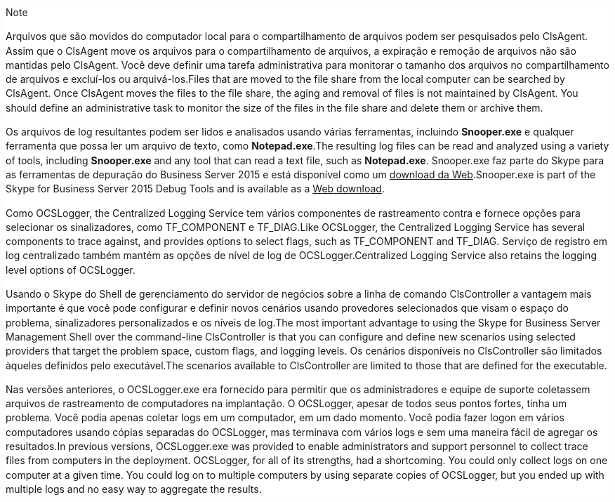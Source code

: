 > [!NOTE]
> <span data-ttu-id="e1631-p110">Arquivos que são movidos do computador local para o compartilhamento de arquivos podem ser pesquisados pelo ClsAgent. Assim que o ClsAgent move os arquivos para o compartilhamento de arquivos, a expiração e remoção de arquivos não são mantidas pelo ClsAgent. Você deve definir uma tarefa administrativa para monitorar o tamanho dos arquivos no compartilhamento de arquivos e excluí-los ou arquivá-los.</span><span class="sxs-lookup"><span data-stu-id="e1631-p110">Files that are moved to the file share from the local computer can be searched by ClsAgent. Once ClsAgent moves the files to the file share, the aging and removal of files is not maintained by ClsAgent. You should define an administrative task to monitor the size of the files in the file share and delete them or archive them.</span></span> 
  
<span data-ttu-id="e1631-146">Os arquivos de log resultantes podem ser lidos e analisados usando várias ferramentas, incluindo **Snooper.exe** e qualquer ferramenta que possa ler um arquivo de texto, como **Notepad.exe**.</span><span class="sxs-lookup"><span data-stu-id="e1631-146">The resulting log files can be read and analyzed using a variety of tools, including **Snooper.exe** and any tool that can read a text file, such as **Notepad.exe**.</span></span> <span data-ttu-id="e1631-147">Snooper.exe faz parte do Skype para as ferramentas de depuração do Business Server 2015 e está disponível como um [download da Web](https://go.microsoft.com/fwlink/p/?LinkId=285257).</span><span class="sxs-lookup"><span data-stu-id="e1631-147">Snooper.exe is part of the Skype for Business Server 2015 Debug Tools and is available as a [Web download](https://go.microsoft.com/fwlink/p/?LinkId=285257).</span></span>
  
<span data-ttu-id="e1631-148">Como OCSLogger, the Centralized Logging Service tem vários componentes de rastreamento contra e fornece opções para selecionar os sinalizadores, como TF_COMPONENT e TF_DIAG.</span><span class="sxs-lookup"><span data-stu-id="e1631-148">Like OCSLogger, the Centralized Logging Service has several components to trace against, and provides options to select flags, such as TF_COMPONENT and TF_DIAG.</span></span> <span data-ttu-id="e1631-149">Serviço de registro em log centralizado também mantém as opções de nível de log de OCSLogger.</span><span class="sxs-lookup"><span data-stu-id="e1631-149">Centralized Logging Service also retains the logging level options of OCSLogger.</span></span>
  
<span data-ttu-id="e1631-150">Usando o Skype do Shell de gerenciamento do servidor de negócios sobre a linha de comando ClsController a vantagem mais importante é que você pode configurar e definir novos cenários usando provedores selecionados que visam o espaço do problema, sinalizadores personalizados e os níveis de log.</span><span class="sxs-lookup"><span data-stu-id="e1631-150">The most important advantage to using the Skype for Business Server Management Shell over the command-line ClsController is that you can configure and define new scenarios using selected providers that target the problem space, custom flags, and logging levels.</span></span> <span data-ttu-id="e1631-151">Os cenários disponíveis no ClsController são limitados àqueles definidos pelo executável.</span><span class="sxs-lookup"><span data-stu-id="e1631-151">The scenarios available to ClsController are limited to those that are defined for the executable.</span></span>
  
<span data-ttu-id="e1631-p114">Nas versões anteriores, o OCSLogger.exe era fornecido para permitir que os administradores e equipe de suporte coletassem arquivos de rastreamento de computadores na implantação. O OCSLogger, apesar de todos seus pontos fortes, tinha um problema. Você podia apenas coletar logs em um computador, em um dado momento. Você podia fazer logon em vários computadores usando cópias separadas do OCSLogger, mas terminava com vários logs e sem uma maneira fácil de agregar os resultados.</span><span class="sxs-lookup"><span data-stu-id="e1631-p114">In previous versions, OCSLogger.exe was provided to enable administrators and support personnel to collect trace files from computers in the deployment. OCSLogger, for all of its strengths, had a shortcoming. You could only collect logs on one computer at a given time. You could log on to multiple computers by using separate copies of OCSLogger, but you ended up with multiple logs and no easy way to aggregate the results.</span></span>
  